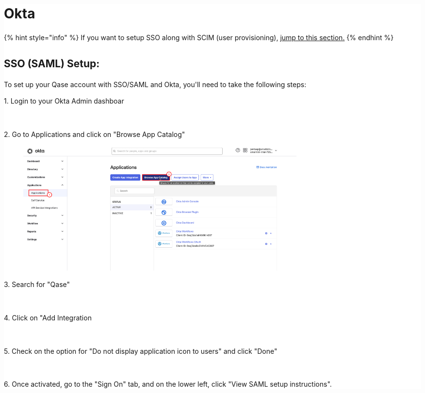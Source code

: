 # Okta

{% hint style="info" %}
If you want to setup SSO along with SCIM (user provisioning), [jump to this section.](okta.md#h_b042f13c2e)
{% endhint %}

## SSO (SAML) Setup:

To set up your Qase account with SSO/SAML and Okta, you'll need to take the following steps:

1\. Login to your Okta Admin dashboar

<figure><img src="../../.gitbook/assets/image (2) (1) (1) (1).png" alt="" width="563"><figcaption></figcaption></figure>

2\. Go to Applications and click on "Browse App Catalog"

<figure><img src="../../.gitbook/assets/image (1) (1) (1) (1) (1) (1) (1) (1).png" alt="" width="563"><figcaption></figcaption></figure>

3\. Search for "Qase"

<figure><img src="../../.gitbook/assets/image (2) (1) (1) (1) (1).png" alt="" width="563"><figcaption></figcaption></figure>

4\. Click on "Add Integration

<figure><img src="../../.gitbook/assets/image (3) (1) (1) (1).png" alt="" width="563"><figcaption></figcaption></figure>

5\. Check on the option for "Do not display application icon to users" and click "Done"

<figure><img src="../../.gitbook/assets/image (5) (1) (1).png" alt="" width="563"><figcaption></figcaption></figure>

6\. Once activated, go to the "Sign On" tab, and on the lower left, click "View SAML setup instructions".
